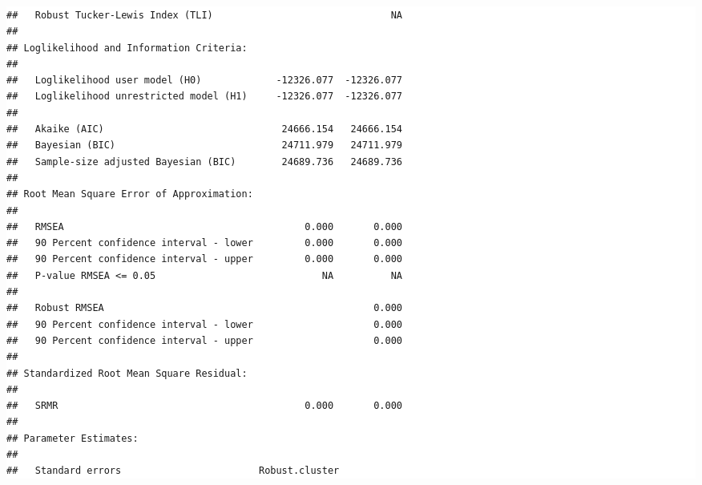     ##   Robust Tucker-Lewis Index (TLI)                               NA
    ## 
    ## Loglikelihood and Information Criteria:
    ## 
    ##   Loglikelihood user model (H0)             -12326.077  -12326.077
    ##   Loglikelihood unrestricted model (H1)     -12326.077  -12326.077
    ##                                                                   
    ##   Akaike (AIC)                               24666.154   24666.154
    ##   Bayesian (BIC)                             24711.979   24711.979
    ##   Sample-size adjusted Bayesian (BIC)        24689.736   24689.736
    ## 
    ## Root Mean Square Error of Approximation:
    ## 
    ##   RMSEA                                          0.000       0.000
    ##   90 Percent confidence interval - lower         0.000       0.000
    ##   90 Percent confidence interval - upper         0.000       0.000
    ##   P-value RMSEA <= 0.05                             NA          NA
    ##                                                                   
    ##   Robust RMSEA                                               0.000
    ##   90 Percent confidence interval - lower                     0.000
    ##   90 Percent confidence interval - upper                     0.000
    ## 
    ## Standardized Root Mean Square Residual:
    ## 
    ##   SRMR                                           0.000       0.000
    ## 
    ## Parameter Estimates:
    ## 
    ##   Standard errors                        Robust.cluster